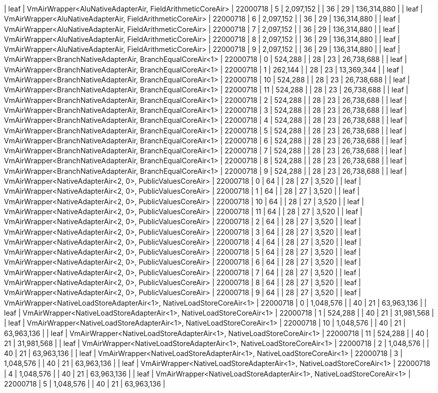 | leaf | VmAirWrapper<AluNativeAdapterAir, FieldArithmeticCoreAir> | 22000718 | 5 | 2,097,152 |  | 36 | 29 | 136,314,880 | 
| leaf | VmAirWrapper<AluNativeAdapterAir, FieldArithmeticCoreAir> | 22000718 | 6 | 2,097,152 |  | 36 | 29 | 136,314,880 | 
| leaf | VmAirWrapper<AluNativeAdapterAir, FieldArithmeticCoreAir> | 22000718 | 7 | 2,097,152 |  | 36 | 29 | 136,314,880 | 
| leaf | VmAirWrapper<AluNativeAdapterAir, FieldArithmeticCoreAir> | 22000718 | 8 | 2,097,152 |  | 36 | 29 | 136,314,880 | 
| leaf | VmAirWrapper<AluNativeAdapterAir, FieldArithmeticCoreAir> | 22000718 | 9 | 2,097,152 |  | 36 | 29 | 136,314,880 | 
| leaf | VmAirWrapper<BranchNativeAdapterAir, BranchEqualCoreAir<1> | 22000718 | 0 | 524,288 |  | 28 | 23 | 26,738,688 | 
| leaf | VmAirWrapper<BranchNativeAdapterAir, BranchEqualCoreAir<1> | 22000718 | 1 | 262,144 |  | 28 | 23 | 13,369,344 | 
| leaf | VmAirWrapper<BranchNativeAdapterAir, BranchEqualCoreAir<1> | 22000718 | 10 | 524,288 |  | 28 | 23 | 26,738,688 | 
| leaf | VmAirWrapper<BranchNativeAdapterAir, BranchEqualCoreAir<1> | 22000718 | 11 | 524,288 |  | 28 | 23 | 26,738,688 | 
| leaf | VmAirWrapper<BranchNativeAdapterAir, BranchEqualCoreAir<1> | 22000718 | 2 | 524,288 |  | 28 | 23 | 26,738,688 | 
| leaf | VmAirWrapper<BranchNativeAdapterAir, BranchEqualCoreAir<1> | 22000718 | 3 | 524,288 |  | 28 | 23 | 26,738,688 | 
| leaf | VmAirWrapper<BranchNativeAdapterAir, BranchEqualCoreAir<1> | 22000718 | 4 | 524,288 |  | 28 | 23 | 26,738,688 | 
| leaf | VmAirWrapper<BranchNativeAdapterAir, BranchEqualCoreAir<1> | 22000718 | 5 | 524,288 |  | 28 | 23 | 26,738,688 | 
| leaf | VmAirWrapper<BranchNativeAdapterAir, BranchEqualCoreAir<1> | 22000718 | 6 | 524,288 |  | 28 | 23 | 26,738,688 | 
| leaf | VmAirWrapper<BranchNativeAdapterAir, BranchEqualCoreAir<1> | 22000718 | 7 | 524,288 |  | 28 | 23 | 26,738,688 | 
| leaf | VmAirWrapper<BranchNativeAdapterAir, BranchEqualCoreAir<1> | 22000718 | 8 | 524,288 |  | 28 | 23 | 26,738,688 | 
| leaf | VmAirWrapper<BranchNativeAdapterAir, BranchEqualCoreAir<1> | 22000718 | 9 | 524,288 |  | 28 | 23 | 26,738,688 | 
| leaf | VmAirWrapper<NativeAdapterAir<2, 0>, PublicValuesCoreAir> | 22000718 | 0 | 64 |  | 28 | 27 | 3,520 | 
| leaf | VmAirWrapper<NativeAdapterAir<2, 0>, PublicValuesCoreAir> | 22000718 | 1 | 64 |  | 28 | 27 | 3,520 | 
| leaf | VmAirWrapper<NativeAdapterAir<2, 0>, PublicValuesCoreAir> | 22000718 | 10 | 64 |  | 28 | 27 | 3,520 | 
| leaf | VmAirWrapper<NativeAdapterAir<2, 0>, PublicValuesCoreAir> | 22000718 | 11 | 64 |  | 28 | 27 | 3,520 | 
| leaf | VmAirWrapper<NativeAdapterAir<2, 0>, PublicValuesCoreAir> | 22000718 | 2 | 64 |  | 28 | 27 | 3,520 | 
| leaf | VmAirWrapper<NativeAdapterAir<2, 0>, PublicValuesCoreAir> | 22000718 | 3 | 64 |  | 28 | 27 | 3,520 | 
| leaf | VmAirWrapper<NativeAdapterAir<2, 0>, PublicValuesCoreAir> | 22000718 | 4 | 64 |  | 28 | 27 | 3,520 | 
| leaf | VmAirWrapper<NativeAdapterAir<2, 0>, PublicValuesCoreAir> | 22000718 | 5 | 64 |  | 28 | 27 | 3,520 | 
| leaf | VmAirWrapper<NativeAdapterAir<2, 0>, PublicValuesCoreAir> | 22000718 | 6 | 64 |  | 28 | 27 | 3,520 | 
| leaf | VmAirWrapper<NativeAdapterAir<2, 0>, PublicValuesCoreAir> | 22000718 | 7 | 64 |  | 28 | 27 | 3,520 | 
| leaf | VmAirWrapper<NativeAdapterAir<2, 0>, PublicValuesCoreAir> | 22000718 | 8 | 64 |  | 28 | 27 | 3,520 | 
| leaf | VmAirWrapper<NativeAdapterAir<2, 0>, PublicValuesCoreAir> | 22000718 | 9 | 64 |  | 28 | 27 | 3,520 | 
| leaf | VmAirWrapper<NativeLoadStoreAdapterAir<1>, NativeLoadStoreCoreAir<1> | 22000718 | 0 | 1,048,576 |  | 40 | 21 | 63,963,136 | 
| leaf | VmAirWrapper<NativeLoadStoreAdapterAir<1>, NativeLoadStoreCoreAir<1> | 22000718 | 1 | 524,288 |  | 40 | 21 | 31,981,568 | 
| leaf | VmAirWrapper<NativeLoadStoreAdapterAir<1>, NativeLoadStoreCoreAir<1> | 22000718 | 10 | 1,048,576 |  | 40 | 21 | 63,963,136 | 
| leaf | VmAirWrapper<NativeLoadStoreAdapterAir<1>, NativeLoadStoreCoreAir<1> | 22000718 | 11 | 524,288 |  | 40 | 21 | 31,981,568 | 
| leaf | VmAirWrapper<NativeLoadStoreAdapterAir<1>, NativeLoadStoreCoreAir<1> | 22000718 | 2 | 1,048,576 |  | 40 | 21 | 63,963,136 | 
| leaf | VmAirWrapper<NativeLoadStoreAdapterAir<1>, NativeLoadStoreCoreAir<1> | 22000718 | 3 | 1,048,576 |  | 40 | 21 | 63,963,136 | 
| leaf | VmAirWrapper<NativeLoadStoreAdapterAir<1>, NativeLoadStoreCoreAir<1> | 22000718 | 4 | 1,048,576 |  | 40 | 21 | 63,963,136 | 
| leaf | VmAirWrapper<NativeLoadStoreAdapterAir<1>, NativeLoadStoreCoreAir<1> | 22000718 | 5 | 1,048,576 |  | 40 | 21 | 63,963,136 | 